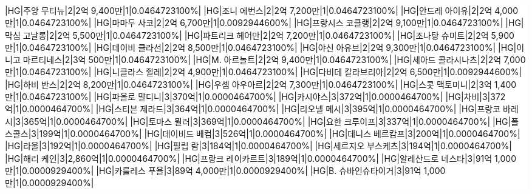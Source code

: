 |HG|주앙 무티뉴|2|2억 9,400만|1|0.0464723100%|
|HG|조니 에번스|2|2억 7,200만|1|0.0464723100%|
|HG|안드레 아이유|2|2억 4,000만|1|0.0464723100%|
|HG|마마두 사코|2|2억 6,700만|1|0.0092944600%|
|HG|프랑시스 코클랭|2|2억 9,100만|1|0.0464723100%|
|HG|막심 고날롱|2|2억 5,500만|1|0.0464723100%|
|HG|파트리크 헤어만|2|2억 7,200만|1|0.0464723100%|
|HG|조나탕 슈미트|2|2억 5,900만|1|0.0464723100%|
|HG|데이비 클라선|2|2억 8,500만|1|0.0464723100%|
|HG|야신 아유브|2|2억 9,300만|1|0.0464723100%|
|HG|이니고 마르티네스|2|3억 500만|1|0.0464723100%|
|HG|M. 아르놀트|2|2억 9,400만|1|0.0464723100%|
|HG|세아드 콜라시나츠|2|2억 7,000만|1|0.0464723100%|
|HG|니클라스 쥘레|2|2억 4,900만|1|0.0464723100%|
|HG|다비데 칼라브리아|2|2억 6,500만|1|0.0092944600%|
|HG|하비 반스|2|2억 8,200만|1|0.0464723100%|
|HG|우셈 아우아르|2|2억 7,300만|1|0.0464723100%|
|HG|스콧 맥토미니|2|3억 1,400만|1|0.0464723100%|
|HG|파올로 말디니|3|370억|1|0.0000464700%|
|HG|카시야스|3|372억|1|0.0000464700%|
|HG|차비|3|372억|1|0.0000464700%|
|HG|스티븐 제라드|3|364억|1|0.0000464700%|
|HG|리오넬 메시|3|395억|1|0.0000464700%|
|HG|프랑코 바레시|3|365억|1|0.0000464700%|
|HG|토마스 뮐러|3|369억|1|0.0000464700%|
|HG|요한 크루이프|3|337억|1|0.0000464700%|
|HG|폴 스콜스|3|199억|1|0.0000464700%|
|HG|데이비드 베컴|3|526억|1|0.0000464700%|
|HG|데니스 베르캄프|3|200억|1|0.0000464700%|
|HG|라울|3|192억|1|0.0000464700%|
|HG|필립 람|3|184억|1|0.0000464700%|
|HG|세르지오 부스케츠|3|194억|1|0.0000464700%|
|HG|해리 케인|3|2,860억|1|0.0000464700%|
|HG|프랑크 레이카르트|3|189억|1|0.0000464700%|
|HG|알레산드로 네스타|3|91억 1,000만|1|0.0000929400%|
|HG|카를레스 푸욜|3|89억 4,000만|1|0.0000929400%|
|HG|B. 슈바인슈타이거|3|91억 1,000만|1|0.0000929400%|